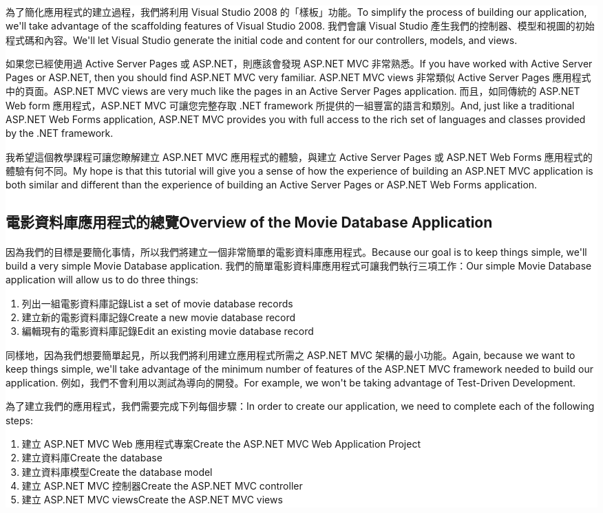 <span data-ttu-id="22e9d-112">為了簡化應用程式的建立過程，我們將利用 Visual Studio 2008 的「樣板」功能。</span><span class="sxs-lookup"><span data-stu-id="22e9d-112">To simplify the process of building our application, we'll take advantage of the scaffolding features of Visual Studio 2008.</span></span> <span data-ttu-id="22e9d-113">我們會讓 Visual Studio 產生我們的控制器、模型和視圖的初始程式碼和內容。</span><span class="sxs-lookup"><span data-stu-id="22e9d-113">We'll let Visual Studio generate the initial code and content for our controllers, models, and views.</span></span>

<span data-ttu-id="22e9d-114">如果您已經使用過 Active Server Pages 或 ASP.NET，則應該會發現 ASP.NET MVC 非常熟悉。</span><span class="sxs-lookup"><span data-stu-id="22e9d-114">If you have worked with Active Server Pages or ASP.NET, then you should find ASP.NET MVC very familiar.</span></span> <span data-ttu-id="22e9d-115">ASP.NET MVC views 非常類似 Active Server Pages 應用程式中的頁面。</span><span class="sxs-lookup"><span data-stu-id="22e9d-115">ASP.NET MVC views are very much like the pages in an Active Server Pages application.</span></span> <span data-ttu-id="22e9d-116">而且，如同傳統的 ASP.NET Web form 應用程式，ASP.NET MVC 可讓您完整存取 .NET framework 所提供的一組豐富的語言和類別。</span><span class="sxs-lookup"><span data-stu-id="22e9d-116">And, just like a traditional ASP.NET Web Forms application, ASP.NET MVC provides you with full access to the rich set of languages and classes provided by the .NET framework.</span></span>

<span data-ttu-id="22e9d-117">我希望這個教學課程可讓您瞭解建立 ASP.NET MVC 應用程式的體驗，與建立 Active Server Pages 或 ASP.NET Web Forms 應用程式的體驗有何不同。</span><span class="sxs-lookup"><span data-stu-id="22e9d-117">My hope is that this tutorial will give you a sense of how the experience of building an ASP.NET MVC application is both similar and different than the experience of building an Active Server Pages or ASP.NET Web Forms application.</span></span>

## <a name="overview-of-the-movie-database-application"></a><span data-ttu-id="22e9d-118">電影資料庫應用程式的總覽</span><span class="sxs-lookup"><span data-stu-id="22e9d-118">Overview of the Movie Database Application</span></span>

<span data-ttu-id="22e9d-119">因為我們的目標是要簡化事情，所以我們將建立一個非常簡單的電影資料庫應用程式。</span><span class="sxs-lookup"><span data-stu-id="22e9d-119">Because our goal is to keep things simple, we'll build a very simple Movie Database application.</span></span> <span data-ttu-id="22e9d-120">我們的簡單電影資料庫應用程式可讓我們執行三項工作：</span><span class="sxs-lookup"><span data-stu-id="22e9d-120">Our simple Movie Database application will allow us to do three things:</span></span>

1. <span data-ttu-id="22e9d-121">列出一組電影資料庫記錄</span><span class="sxs-lookup"><span data-stu-id="22e9d-121">List a set of movie database records</span></span>
2. <span data-ttu-id="22e9d-122">建立新的電影資料庫記錄</span><span class="sxs-lookup"><span data-stu-id="22e9d-122">Create a new movie database record</span></span>
3. <span data-ttu-id="22e9d-123">編輯現有的電影資料庫記錄</span><span class="sxs-lookup"><span data-stu-id="22e9d-123">Edit an existing movie database record</span></span>

<span data-ttu-id="22e9d-124">同樣地，因為我們想要簡單起見，所以我們將利用建立應用程式所需之 ASP.NET MVC 架構的最小功能。</span><span class="sxs-lookup"><span data-stu-id="22e9d-124">Again, because we want to keep things simple, we'll take advantage of the minimum number of features of the ASP.NET MVC framework needed to build our application.</span></span> <span data-ttu-id="22e9d-125">例如，我們不會利用以測試為導向的開發。</span><span class="sxs-lookup"><span data-stu-id="22e9d-125">For example, we won't be taking advantage of Test-Driven Development.</span></span>

<span data-ttu-id="22e9d-126">為了建立我們的應用程式，我們需要完成下列每個步驟：</span><span class="sxs-lookup"><span data-stu-id="22e9d-126">In order to create our application, we need to complete each of the following steps:</span></span>

1. <span data-ttu-id="22e9d-127">建立 ASP.NET MVC Web 應用程式專案</span><span class="sxs-lookup"><span data-stu-id="22e9d-127">Create the ASP.NET MVC Web Application Project</span></span>
2. <span data-ttu-id="22e9d-128">建立資料庫</span><span class="sxs-lookup"><span data-stu-id="22e9d-128">Create the database</span></span>
3. <span data-ttu-id="22e9d-129">建立資料庫模型</span><span class="sxs-lookup"><span data-stu-id="22e9d-129">Create the database model</span></span>
4. <span data-ttu-id="22e9d-130">建立 ASP.NET MVC 控制器</span><span class="sxs-lookup"><span data-stu-id="22e9d-130">Create the ASP.NET MVC controller</span></span>
5. <span data-ttu-id="22e9d-131">建立 ASP.NET MVC views</span><span class="sxs-lookup"><span data-stu-id="22e9d-131">Create the ASP.NET MVC views</span></span>
